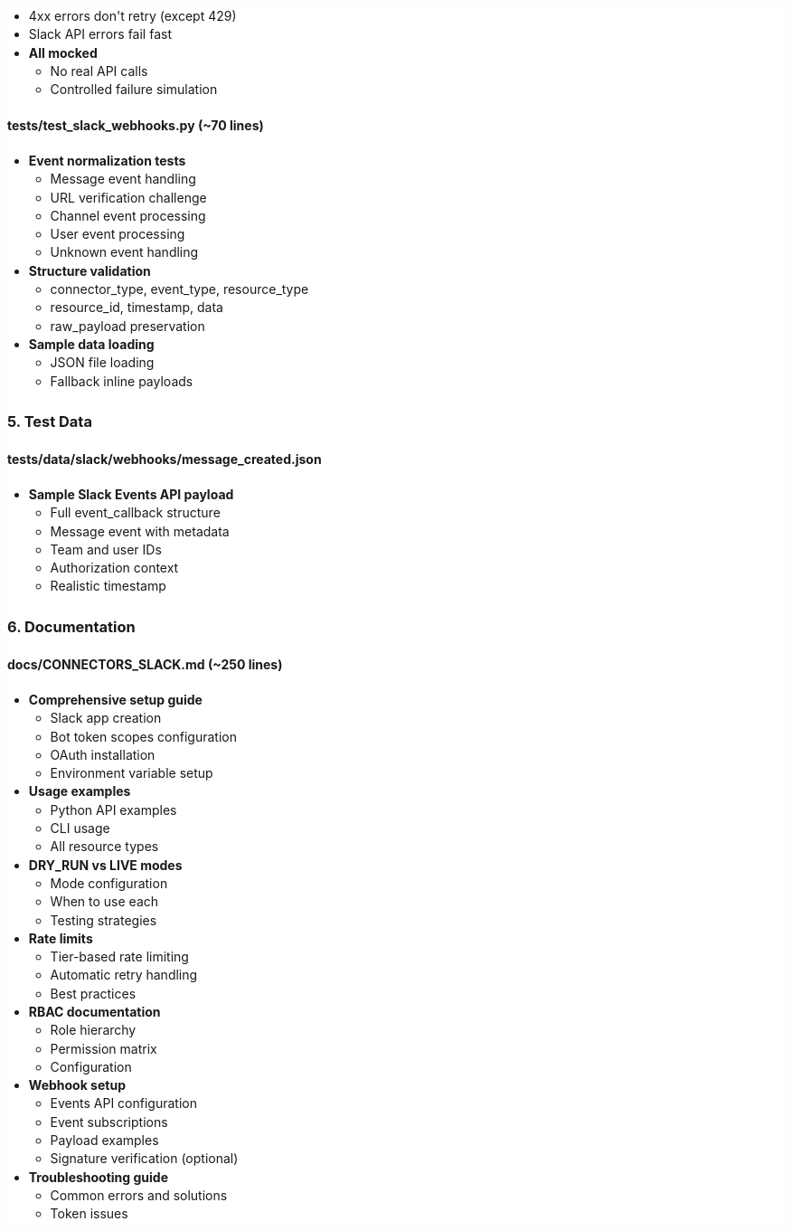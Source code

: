   - 4xx errors don't retry (except 429)
  - Slack API errors fail fast
- **All mocked**
  - No real API calls
  - Controlled failure simulation

#### tests/test_slack_webhooks.py (~70 lines)
- **Event normalization tests**
  - Message event handling
  - URL verification challenge
  - Channel event processing
  - User event processing
  - Unknown event handling
- **Structure validation**
  - connector_type, event_type, resource_type
  - resource_id, timestamp, data
  - raw_payload preservation
- **Sample data loading**
  - JSON file loading
  - Fallback inline payloads

### 5. Test Data

#### tests/data/slack/webhooks/message_created.json
- **Sample Slack Events API payload**
  - Full event_callback structure
  - Message event with metadata
  - Team and user IDs
  - Authorization context
  - Realistic timestamp

### 6. Documentation

#### docs/CONNECTORS_SLACK.md (~250 lines)
- **Comprehensive setup guide**
  - Slack app creation
  - Bot token scopes configuration
  - OAuth installation
  - Environment variable setup
- **Usage examples**
  - Python API examples
  - CLI usage
  - All resource types
- **DRY_RUN vs LIVE modes**
  - Mode configuration
  - When to use each
  - Testing strategies
- **Rate limits**
  - Tier-based rate limiting
  - Automatic retry handling
  - Best practices
- **RBAC documentation**
  - Role hierarchy
  - Permission matrix
  - Configuration
- **Webhook setup**
  - Events API configuration
  - Event subscriptions
  - Payload examples
  - Signature verification (optional)
- **Troubleshooting guide**
  - Common errors and solutions
  - Token issues